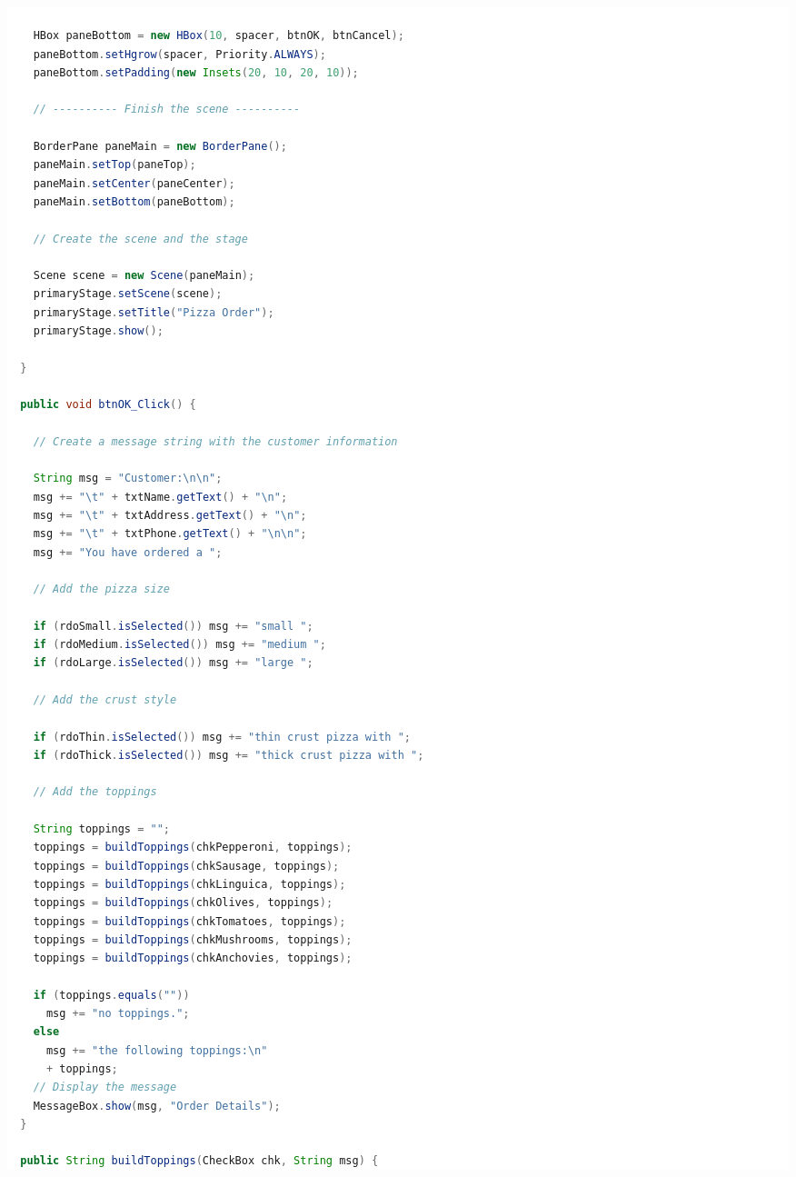 ```java

    HBox paneBottom = new HBox(10, spacer, btnOK, btnCancel);
    paneBottom.setHgrow(spacer, Priority.ALWAYS);
    paneBottom.setPadding(new Insets(20, 10, 20, 10));

    // ---------- Finish the scene ----------

    BorderPane paneMain = new BorderPane();
    paneMain.setTop(paneTop);
    paneMain.setCenter(paneCenter);
    paneMain.setBottom(paneBottom);

    // Create the scene and the stage

    Scene scene = new Scene(paneMain);
    primaryStage.setScene(scene);
    primaryStage.setTitle("Pizza Order");
    primaryStage.show();

  }

  public void btnOK_Click() {

    // Create a message string with the customer information

    String msg = "Customer:\n\n";
    msg += "\t" + txtName.getText() + "\n";
    msg += "\t" + txtAddress.getText() + "\n";
    msg += "\t" + txtPhone.getText() + "\n\n";
    msg += "You have ordered a ";

    // Add the pizza size

    if (rdoSmall.isSelected()) msg += "small ";
    if (rdoMedium.isSelected()) msg += "medium ";
    if (rdoLarge.isSelected()) msg += "large ";

    // Add the crust style

    if (rdoThin.isSelected()) msg += "thin crust pizza with ";
    if (rdoThick.isSelected()) msg += "thick crust pizza with ";

    // Add the toppings

    String toppings = "";
    toppings = buildToppings(chkPepperoni, toppings);
    toppings = buildToppings(chkSausage, toppings);
    toppings = buildToppings(chkLinguica, toppings);
    toppings = buildToppings(chkOlives, toppings);
    toppings = buildToppings(chkTomatoes, toppings);
    toppings = buildToppings(chkMushrooms, toppings);
    toppings = buildToppings(chkAnchovies, toppings);

    if (toppings.equals(""))
      msg += "no toppings.";
    else
      msg += "the following toppings:\n"
      + toppings;
    // Display the message
    MessageBox.show(msg, "Order Details");
  }

  public String buildToppings(CheckBox chk, String msg) {
```